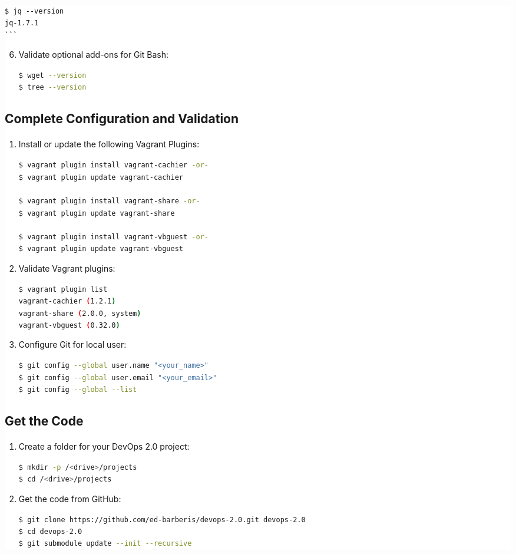    $ jq --version
    jq-1.7.1
    ```

6.	Validate optional add-ons for Git Bash:

    ```bash
    $ wget --version
    $ tree --version
    ```

## Complete Configuration and Validation

1.	Install or update the following Vagrant Plugins:

    ```bash
    $ vagrant plugin install vagrant-cachier -or-
    $ vagrant plugin update vagrant-cachier

    $ vagrant plugin install vagrant-share -or-
    $ vagrant plugin update vagrant-share

    $ vagrant plugin install vagrant-vbguest -or-
    $ vagrant plugin update vagrant-vbguest
    ```

2.	Validate Vagrant plugins:

    ```bash
    $ vagrant plugin list
    vagrant-cachier (1.2.1)
    vagrant-share (2.0.0, system)
    vagrant-vbguest (0.32.0)
    ```

3.	Configure Git for local user:

    ```bash
    $ git config --global user.name "<your_name>"
    $ git config --global user.email "<your_email>"
    $ git config --global --list
    ```

## Get the Code

1.	Create a folder for your DevOps 2.0 project:

    ```bash
    $ mkdir -p /<drive>/projects
    $ cd /<drive>/projects
    ```

2.	Get the code from GitHub:

    ```bash
    $ git clone https://github.com/ed-barberis/devops-2.0.git devops-2.0
    $ cd devops-2.0
    $ git submodule update --init --recursive
    ```
